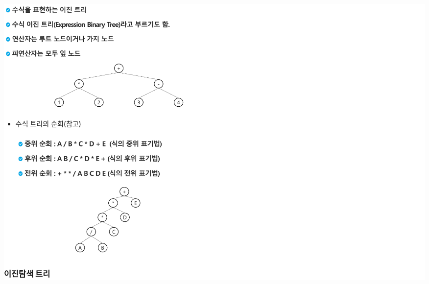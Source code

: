   <img src="0821_0824_assets/2023-08-26-11-12-50-image.png" title="" alt="" width="378">

- 수식 트리의 순회(참고)
  
  <img src="0821_0824_assets/2023-08-26-11-13-10-image.png" title="" alt="" width="310">

### 이진탐색 트리
